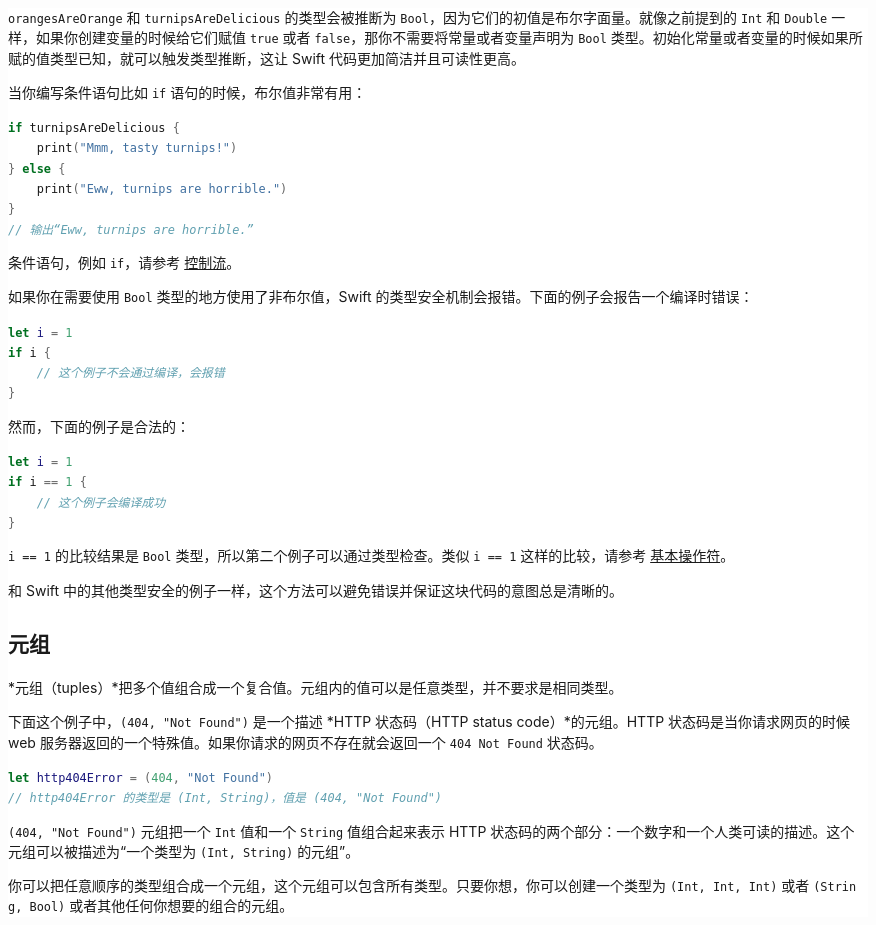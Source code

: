 `orangesAreOrange` 和 `turnipsAreDelicious` 的类型会被推断为 `Bool`，因为它们的初值是布尔字面量。就像之前提到的 `Int` 和 `Double` 一样，如果你创建变量的时候给它们赋值 `true` 或者 `false`，那你不需要将常量或者变量声明为 `Bool` 类型。初始化常量或者变量的时候如果所赋的值类型已知，就可以触发类型推断，这让 Swift 代码更加简洁并且可读性更高。

当你编写条件语句比如 `if` 语句的时候，布尔值非常有用：

```swift
if turnipsAreDelicious {
    print("Mmm, tasty turnips!")
} else {
    print("Eww, turnips are horrible.")
}
// 输出“Eww, turnips are horrible.”
```

条件语句，例如 `if`，请参考 [控制流](https://www.runoob.com/manual/gitbook/swift5/source/_book/chapter2/05_Control_Flow.html)。

如果你在需要使用 `Bool` 类型的地方使用了非布尔值，Swift 的类型安全机制会报错。下面的例子会报告一个编译时错误：

```swift
let i = 1
if i {
    // 这个例子不会通过编译，会报错
}
```

然而，下面的例子是合法的：

```swift
let i = 1
if i == 1 {
    // 这个例子会编译成功
}
```

`i == 1` 的比较结果是 `Bool` 类型，所以第二个例子可以通过类型检查。类似 `i == 1` 这样的比较，请参考 [基本操作符](https://www.runoob.com/manual/gitbook/swift5/source/_book/chapter2/05_Control_Flow.html)。

和 Swift 中的其他类型安全的例子一样，这个方法可以避免错误并保证这块代码的意图总是清晰的。

## 元组 

*元组（tuples）*把多个值组合成一个复合值。元组内的值可以是任意类型，并不要求是相同类型。

下面这个例子中，`(404, "Not Found")` 是一个描述 *HTTP 状态码（HTTP status code）*的元组。HTTP 状态码是当你请求网页的时候 web 服务器返回的一个特殊值。如果你请求的网页不存在就会返回一个 `404 Not Found` 状态码。

```swift
let http404Error = (404, "Not Found")
// http404Error 的类型是 (Int, String)，值是 (404, "Not Found")
```

`(404, "Not Found")` 元组把一个 `Int` 值和一个 `String` 值组合起来表示 HTTP 状态码的两个部分：一个数字和一个人类可读的描述。这个元组可以被描述为“一个类型为 `(Int, String)` 的元组”。

你可以把任意顺序的类型组合成一个元组，这个元组可以包含所有类型。只要你想，你可以创建一个类型为 `(Int, Int, Int)` 或者 `(String, Bool)` 或者其他任何你想要的组合的元组。
